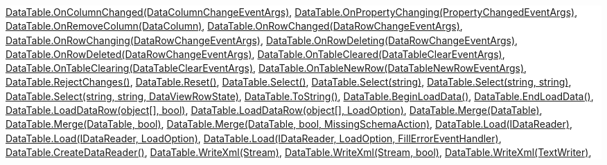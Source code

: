 [DataTable.OnColumnChanged\(DataColumnChangeEventArgs\)](https://learn.microsoft.com/dotnet/api/system.data.datatable.oncolumnchanged), 
[DataTable.OnPropertyChanging\(PropertyChangedEventArgs\)](https://learn.microsoft.com/dotnet/api/system.data.datatable.onpropertychanging), 
[DataTable.OnRemoveColumn\(DataColumn\)](https://learn.microsoft.com/dotnet/api/system.data.datatable.onremovecolumn), 
[DataTable.OnRowChanged\(DataRowChangeEventArgs\)](https://learn.microsoft.com/dotnet/api/system.data.datatable.onrowchanged), 
[DataTable.OnRowChanging\(DataRowChangeEventArgs\)](https://learn.microsoft.com/dotnet/api/system.data.datatable.onrowchanging), 
[DataTable.OnRowDeleting\(DataRowChangeEventArgs\)](https://learn.microsoft.com/dotnet/api/system.data.datatable.onrowdeleting), 
[DataTable.OnRowDeleted\(DataRowChangeEventArgs\)](https://learn.microsoft.com/dotnet/api/system.data.datatable.onrowdeleted), 
[DataTable.OnTableCleared\(DataTableClearEventArgs\)](https://learn.microsoft.com/dotnet/api/system.data.datatable.ontablecleared), 
[DataTable.OnTableClearing\(DataTableClearEventArgs\)](https://learn.microsoft.com/dotnet/api/system.data.datatable.ontableclearing), 
[DataTable.OnTableNewRow\(DataTableNewRowEventArgs\)](https://learn.microsoft.com/dotnet/api/system.data.datatable.ontablenewrow), 
[DataTable.RejectChanges\(\)](https://learn.microsoft.com/dotnet/api/system.data.datatable.rejectchanges), 
[DataTable.Reset\(\)](https://learn.microsoft.com/dotnet/api/system.data.datatable.reset), 
[DataTable.Select\(\)](https://learn.microsoft.com/dotnet/api/system.data.datatable.select\#system\-data\-datatable\-select), 
[DataTable.Select\(string\)](https://learn.microsoft.com/dotnet/api/system.data.datatable.select\#system\-data\-datatable\-select\(system\-string\)), 
[DataTable.Select\(string, string\)](https://learn.microsoft.com/dotnet/api/system.data.datatable.select\#system\-data\-datatable\-select\(system\-string\-system\-string\)), 
[DataTable.Select\(string, string, DataViewRowState\)](https://learn.microsoft.com/dotnet/api/system.data.datatable.select\#system\-data\-datatable\-select\(system\-string\-system\-string\-system\-data\-dataviewrowstate\)), 
[DataTable.ToString\(\)](https://learn.microsoft.com/dotnet/api/system.data.datatable.tostring), 
[DataTable.BeginLoadData\(\)](https://learn.microsoft.com/dotnet/api/system.data.datatable.beginloaddata), 
[DataTable.EndLoadData\(\)](https://learn.microsoft.com/dotnet/api/system.data.datatable.endloaddata), 
[DataTable.LoadDataRow\(object\[\], bool\)](https://learn.microsoft.com/dotnet/api/system.data.datatable.loaddatarow\#system\-data\-datatable\-loaddatarow\(system\-object\(\)\-system\-boolean\)), 
[DataTable.LoadDataRow\(object\[\], LoadOption\)](https://learn.microsoft.com/dotnet/api/system.data.datatable.loaddatarow\#system\-data\-datatable\-loaddatarow\(system\-object\(\)\-system\-data\-loadoption\)), 
[DataTable.Merge\(DataTable\)](https://learn.microsoft.com/dotnet/api/system.data.datatable.merge\#system\-data\-datatable\-merge\(system\-data\-datatable\)), 
[DataTable.Merge\(DataTable, bool\)](https://learn.microsoft.com/dotnet/api/system.data.datatable.merge\#system\-data\-datatable\-merge\(system\-data\-datatable\-system\-boolean\)), 
[DataTable.Merge\(DataTable, bool, MissingSchemaAction\)](https://learn.microsoft.com/dotnet/api/system.data.datatable.merge\#system\-data\-datatable\-merge\(system\-data\-datatable\-system\-boolean\-system\-data\-missingschemaaction\)), 
[DataTable.Load\(IDataReader\)](https://learn.microsoft.com/dotnet/api/system.data.datatable.load\#system\-data\-datatable\-load\(system\-data\-idatareader\)), 
[DataTable.Load\(IDataReader, LoadOption\)](https://learn.microsoft.com/dotnet/api/system.data.datatable.load\#system\-data\-datatable\-load\(system\-data\-idatareader\-system\-data\-loadoption\)), 
[DataTable.Load\(IDataReader, LoadOption, FillErrorEventHandler\)](https://learn.microsoft.com/dotnet/api/system.data.datatable.load\#system\-data\-datatable\-load\(system\-data\-idatareader\-system\-data\-loadoption\-system\-data\-fillerroreventhandler\)), 
[DataTable.CreateDataReader\(\)](https://learn.microsoft.com/dotnet/api/system.data.datatable.createdatareader), 
[DataTable.WriteXml\(Stream\)](https://learn.microsoft.com/dotnet/api/system.data.datatable.writexml\#system\-data\-datatable\-writexml\(system\-io\-stream\)), 
[DataTable.WriteXml\(Stream, bool\)](https://learn.microsoft.com/dotnet/api/system.data.datatable.writexml\#system\-data\-datatable\-writexml\(system\-io\-stream\-system\-boolean\)), 
[DataTable.WriteXml\(TextWriter\)](https://learn.microsoft.com/dotnet/api/system.data.datatable.writexml\#system\-data\-datatable\-writexml\(system\-io\-textwriter\)), 